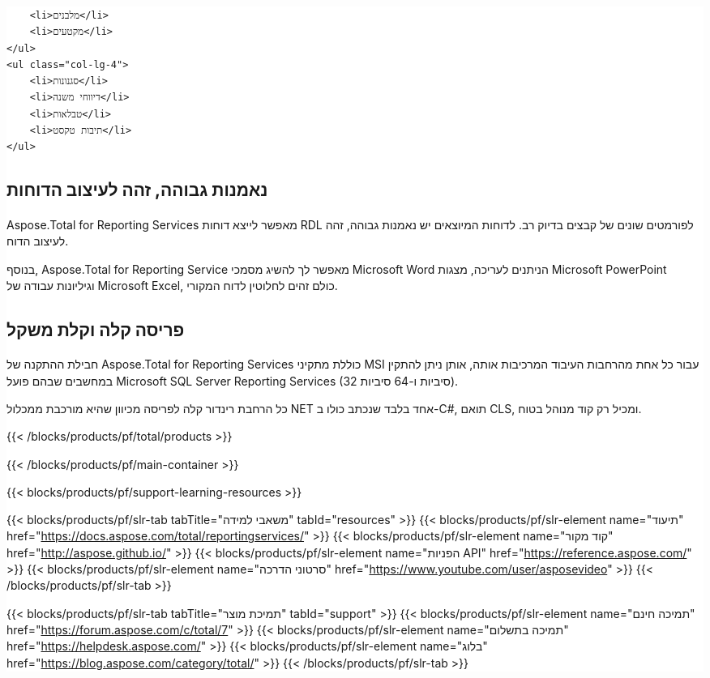         <li>מלבנים</li>
        <li>מקטעים</li>
    </ul>
    <ul class="col-lg-4">
        <li>סגנונות</li>
        <li>דיווחי משנה</li>
        <li>טבלאות</li>
        <li>תיבות טקסט</li>
    </ul>
</div>
<div class="col-lg-12">
    <h2 class="h2title">נאמנות גבוהה, זהה לעיצוב הדוחות</h2>
    <p>
        Aspose.Total for Reporting Services מאפשר לייצא דוחות RDL לפורמטים שונים של קבצים בדיוק רב.  לדוחות המיוצאים יש נאמנות גבוהה, זהה לעיצוב הדוח.
    </p>
    <p>
        בנוסף, Aspose.Total for Reporting Service מאפשר לך להשיג מסמכי Microsoft Word הניתנים לעריכה, מצגות Microsoft PowerPoint וגיליונות עבודה של Microsoft Excel, כולם זהים לחלוטין לדוח המקורי.
    </p>
</div>
<div class="col-lg-12">
    <h2 class="h2title">פריסה קלה וקלת משקל</h2>
    <p>
        חבילת ההתקנה של Aspose.Total for Reporting Services כוללת מתקיני MSI עבור כל אחת מהרחבות העיבוד המרכיבות אותה, אותן ניתן להתקין במחשבים שבהם פועל Microsoft SQL Server Reporting Services (32 סיביות ו-64 סיביות).
    </p>
    <p>
        כל הרחבת רינדור קלה לפריסה מכיוון שהיא מורכבת ממכלול NET אחד בלבד שנכתב כולו ב-C#, תואם CLS, ומכיל רק קוד מנוהל בטוח.
    </p>
</div>




{{< /blocks/products/pf/total/products >}}

{{< /blocks/products/pf/main-container >}}


{{< blocks/products/pf/support-learning-resources >}}

{{< blocks/products/pf/slr-tab tabTitle="משאבי למידה" tabId="resources" >}}
{{< blocks/products/pf/slr-element name="תיעוד" href="https://docs.aspose.com/total/reportingservices/" >}} 
{{< blocks/products/pf/slr-element name="קוד מקור" href="http://aspose.github.io/" >}} 
{{< blocks/products/pf/slr-element name="הפניות API" href="https://reference.aspose.com/" >}} 
{{< blocks/products/pf/slr-element name="סרטוני הדרכה" href="https://www.youtube.com/user/asposevideo" >}} 
{{< /blocks/products/pf/slr-tab >}}

{{< blocks/products/pf/slr-tab tabTitle="תמיכת מוצר" tabId="support" >}}
{{< blocks/products/pf/slr-element name="תמיכה חינם" href="https://forum.aspose.com/c/total/7" >}} 
{{< blocks/products/pf/slr-element name="תמיכה בתשלום" href="https://helpdesk.aspose.com/" >}} 
{{< blocks/products/pf/slr-element name="בלוג" href="https://blog.aspose.com/category/total/" >}} 
{{< /blocks/products/pf/slr-tab >}}
